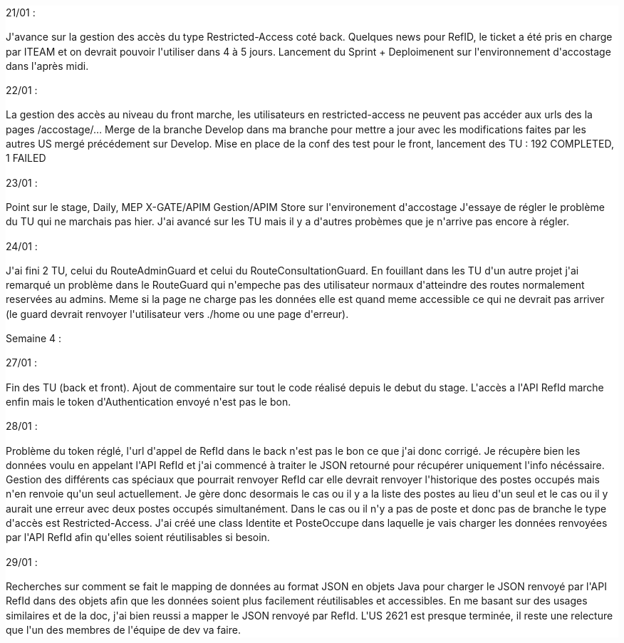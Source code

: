21/01 :

J'avance sur la gestion des accès du type Restricted-Access coté back. 
Quelques news pour RefID, le ticket a été pris en charge par ITEAM et on devrait pouvoir l'utiliser dans 4 à 5 jours.
Lancement du Sprint + Deploimenent sur l'environnement d'accostage dans l'après midi. 

22/01 :

La gestion des accès au niveau du front marche, les utilisateurs en restricted-access ne peuvent pas accéder aux urls des la pages /accostage/… 
Merge de la branche Develop dans ma branche pour mettre a jour avec les modifications faites par les autres US mergé précédement sur Develop.
Mise en place de la conf des test pour le front, lancement des TU : 192 COMPLETED, 1 FAILED

23/01 :

Point sur le stage, Daily, MEP X-GATE/APIM Gestion/APIM Store sur l'environement d'accostage 
J'essaye de régler le problème du TU qui ne marchais pas hier. 
J'ai avancé sur les TU mais il y a d'autres probèmes que je n'arrive pas encore à régler.

24/01 :

J'ai fini 2 TU, celui du RouteAdminGuard et celui du RouteConsultationGuard.
En fouillant dans les TU d'un autre projet j'ai remarqué un problème dans le RouteGuard qui n'empeche pas des utilisateur normaux d'atteindre des routes normalement reservées au admins. Meme si la page ne charge pas les données elle est quand meme accessible ce qui ne devrait pas arriver (le guard devrait renvoyer l'utilisateur vers ./home ou une page d'erreur).

Semaine 4 :

27/01 :

Fin des TU (back et front).
Ajout de commentaire sur tout le code réalisé depuis le debut du stage.
L'accès a l'API RefId marche enfin mais le token d'Authentication envoyé n'est pas le bon.

28/01 :

Problème du token réglé, l'url d'appel de RefId dans le back n'est pas le bon ce que j'ai donc corrigé. 
Je récupère bien les données voulu en appelant l'API RefId et j'ai commencé à traiter le JSON retourné pour récupérer uniquement l'info nécéssaire.
Gestion des différents cas spéciaux que pourrait renvoyer RefId car elle devrait renvoyer l'historique des postes occupés mais n'en renvoie qu'un seul actuellement. Je gère donc desormais le cas ou il y a la liste des postes au lieu d'un seul et le cas ou il y aurait une erreur avec deux postes occupés simultanément. Dans le cas ou il n'y a pas de poste et donc pas de branche le type d'accès est Restricted-Access.
J'ai créé une class Identite et PosteOccupe dans laquelle je vais charger les données renvoyées par l'API RefId afin qu'elles soient réutilisables si besoin.

29/01 :

Recherches sur comment se fait le mapping de données au format JSON en objets Java pour charger le JSON renvoyé par l'API RefId dans des objets afin que les données soient plus facilement réutilisables et accessibles. En me basant sur des usages similaires et de la doc, j'ai bien reussi a mapper le JSON renvoyé par RefId. L'US 2621 est presque terminée, il reste une relecture que l'un des membres de l'équipe de dev va faire.
